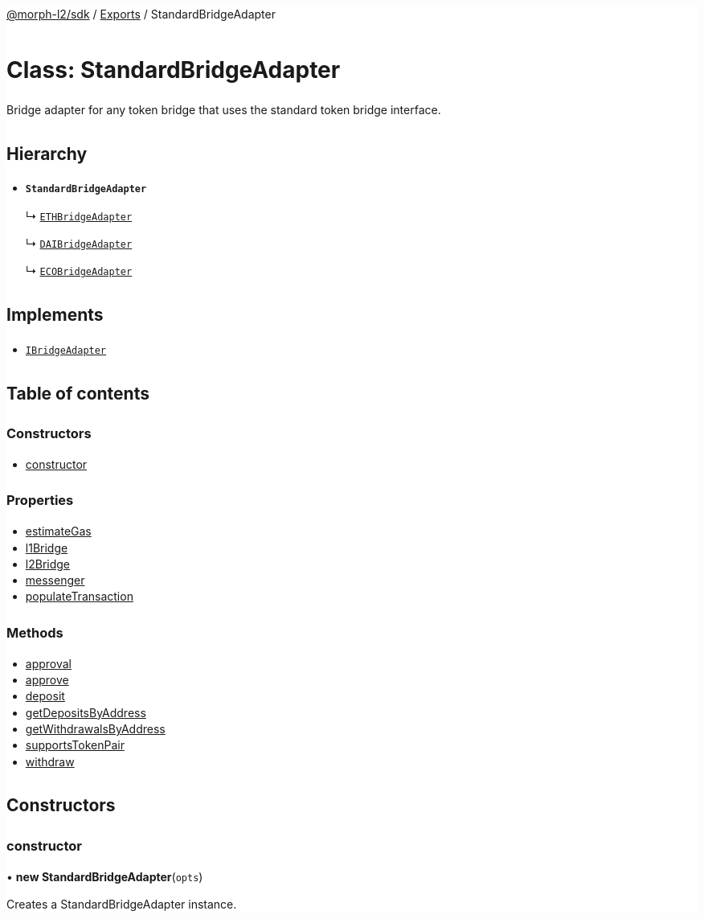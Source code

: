 [@morph-l2/sdk](../intro.md) / [Exports](../modules) / StandardBridgeAdapter

# Class: StandardBridgeAdapter

Bridge adapter for any token bridge that uses the standard token bridge interface.

## Hierarchy

- **`StandardBridgeAdapter`**

  ↳ [`ETHBridgeAdapter`](ETHBridgeAdapter)

  ↳ [`DAIBridgeAdapter`](DAIBridgeAdapter)

  ↳ [`ECOBridgeAdapter`](ECOBridgeAdapter)

## Implements

- [`IBridgeAdapter`](../interfaces/IBridgeAdapter)

## Table of contents

### Constructors

- [constructor](StandardBridgeAdapter#constructor)

### Properties

- [estimateGas](StandardBridgeAdapter#estimategas)
- [l1Bridge](StandardBridgeAdapter#l1bridge)
- [l2Bridge](StandardBridgeAdapter#l2bridge)
- [messenger](StandardBridgeAdapter#messenger)
- [populateTransaction](StandardBridgeAdapter#populatetransaction)

### Methods

- [approval](StandardBridgeAdapter#approval)
- [approve](StandardBridgeAdapter#approve)
- [deposit](StandardBridgeAdapter#deposit)
- [getDepositsByAddress](StandardBridgeAdapter#getdepositsbyaddress)
- [getWithdrawalsByAddress](StandardBridgeAdapter#getwithdrawalsbyaddress)
- [supportsTokenPair](StandardBridgeAdapter#supportstokenpair)
- [withdraw](StandardBridgeAdapter#withdraw)

## Constructors

### constructor

• **new StandardBridgeAdapter**(`opts`)

Creates a StandardBridgeAdapter instance.
